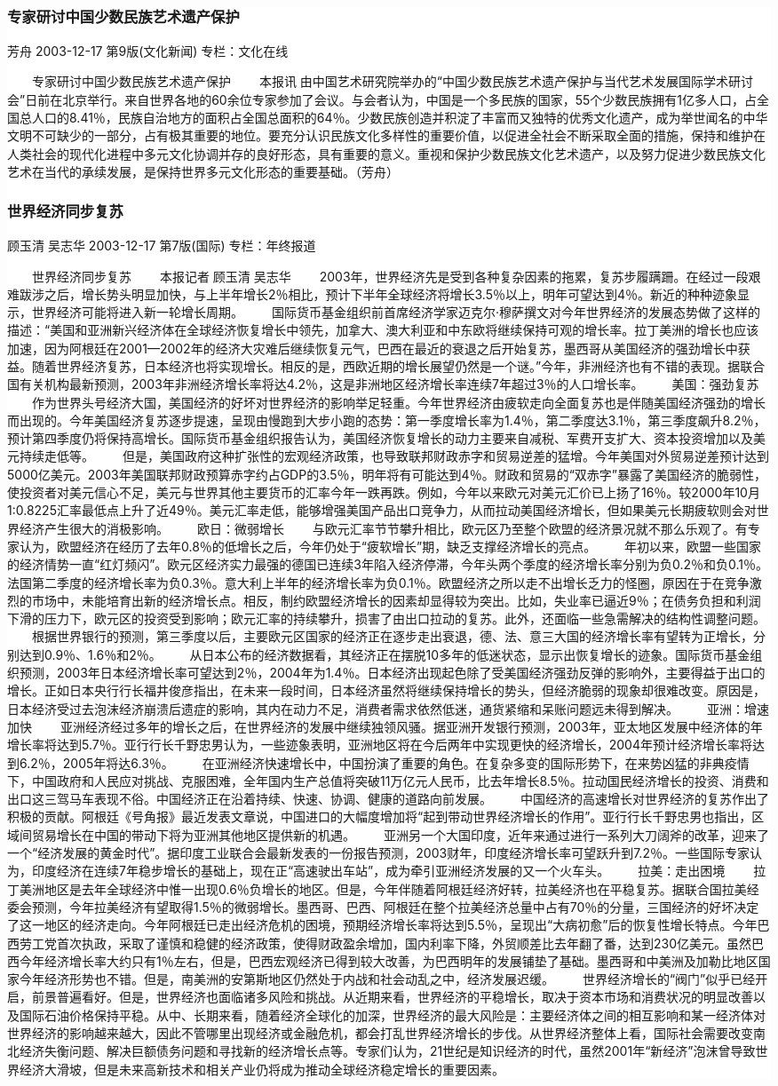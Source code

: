 
### 专家研讨中国少数民族艺术遗产保护
芳舟
2003-12-17
第9版(文化新闻)
专栏：文化在线

　　专家研讨中国少数民族艺术遗产保护
　　本报讯  由中国艺术研究院举办的“中国少数民族艺术遗产保护与当代艺术发展国际学术研讨会”日前在北京举行。来自世界各地的60余位专家参加了会议。与会者认为，中国是一个多民族的国家，55个少数民族拥有1亿多人口，占全国总人口的8.41％，民族自治地方的面积占全国总面积的64％。少数民族创造并积淀了丰富而又独特的优秀文化遗产，成为举世闻名的中华文明不可缺少的一部分，占有极其重要的地位。要充分认识民族文化多样性的重要价值，以促进全社会不断采取全面的措施，保持和维护在人类社会的现代化进程中多元文化协调并存的良好形态，具有重要的意义。重视和保护少数民族文化艺术遗产，以及努力促进少数民族文化艺术在当代的承续发展，是保持世界多元文化形态的重要基础。（芳舟）


### 世界经济同步复苏
顾玉清  吴志华
2003-12-17
第7版(国际)
专栏：年终报道

　　世界经济同步复苏
　　本报记者  顾玉清  吴志华
　　2003年，世界经济先是受到各种复杂因素的拖累，复苏步履蹒跚。在经过一段艰难跋涉之后，增长势头明显加快，与上半年增长2％相比，预计下半年全球经济将增长3.5％以上，明年可望达到4％。新近的种种迹象显示，世界经济可能将进入新一轮增长周期。
　　国际货币基金组织前首席经济学家迈克尔·穆萨撰文对今年世界经济的发展态势做了这样的描述：“美国和亚洲新兴经济体在全球经济恢复增长中领先，加拿大、澳大利亚和中东欧将继续保持可观的增长率。拉丁美洲的增长也应该加速，因为阿根廷在2001—2002年的经济大灾难后继续恢复元气，巴西在最近的衰退之后开始复苏，墨西哥从美国经济的强劲增长中获益。随着世界经济复苏，日本经济也将实现增长。相反的是，西欧近期的增长展望仍然是一个谜。”今年，非洲经济也有不错的表现。据联合国有关机构最新预测，2003年非洲经济增长率将达4.2％，这是非洲地区经济增长率连续7年超过3％的人口增长率。
　　美国：强劲复苏
　　作为世界头号经济大国，美国经济的好坏对世界经济的影响举足轻重。今年世界经济由疲软走向全面复苏也是伴随美国经济强劲的增长而出现的。今年美国经济复苏逐步提速，呈现由慢跑到大步小跑的态势：第一季度增长率为1.4％，第二季度达3.1％，第三季度飙升8.2％，预计第四季度仍将保持高增长。国际货币基金组织报告认为，美国经济恢复增长的动力主要来自减税、军费开支扩大、资本投资增加以及美元持续走低等。
　　但是，美国政府这种扩张性的宏观经济政策，也导致联邦财政赤字和贸易逆差的猛增。今年美国对外贸易逆差预计达到5000亿美元。2003年美国联邦财政预算赤字约占GDP的3.5％，明年将有可能达到4％。财政和贸易的“双赤字”暴露了美国经济的脆弱性，使投资者对美元信心不足，美元与世界其他主要货币的汇率今年一跌再跌。例如，今年以来欧元对美元汇价已上扬了16％。较2000年10月1∶0.8225汇率最低点上升了近49％。美元汇率走低，能够增强美国产品出口竞争力，从而拉动美国经济增长，但如果美元长期疲软则会对世界经济产生很大的消极影响。
　　欧日：微弱增长
　　与欧元汇率节节攀升相比，欧元区乃至整个欧盟的经济景况就不那么乐观了。有专家认为，欧盟经济在经历了去年0.8％的低增长之后，今年仍处于“疲软增长”期，缺乏支撑经济增长的亮点。
　　年初以来，欧盟一些国家的经济情势一直“红灯频闪”。欧元区经济实力最强的德国已连续3年陷入经济停滞，今年头两个季度的经济增长率分别为负0.2％和负0.1％。法国第二季度的经济增长率为负0.3％。意大利上半年的经济增长率为负0.1％。欧盟经济之所以走不出增长乏力的怪圈，原因在于在竞争激烈的市场中，未能培育出新的经济增长点。相反，制约欧盟经济增长的因素却显得较为突出。比如，失业率已逼近9％；在债务负担和利润下滑的压力下，欧元区的投资受到影响；欧元汇率的持续攀升，损害了由出口拉动的复苏。此外，还面临一些急需解决的结构性调整问题。
　　根据世界银行的预测，第三季度以后，主要欧元区国家的经济正在逐步走出衰退，德、法、意三大国的经济增长率有望转为正增长，分别达到0.9％、1.6％和2％。
　　从日本公布的经济数据看，其经济正在摆脱10多年的低迷状态，显示出恢复增长的迹象。国际货币基金组织预测，2003年日本经济增长率可望达到2％，2004年为1.4％。日本经济出现起色除了受美国经济强劲反弹的影响外，主要得益于出口的增长。正如日本央行行长福井俊彦指出，在未来一段时间，日本经济虽然将继续保持增长的势头，但经济脆弱的现象却很难改变。原因是，日本经济受过去泡沫经济崩溃后遗症的影响，其内在动力不足，消费者需求依然低迷，通货紧缩和呆账问题远未得到解决。
　　亚洲：增速加快
　　亚洲经济经过多年的增长之后，在世界经济的发展中继续独领风骚。据亚洲开发银行预测，2003年，亚太地区发展中经济体的年增长率将达到5.7％。亚行行长千野忠男认为，一些迹象表明，亚洲地区将在今后两年中实现更快的经济增长，2004年预计经济增长率将达到6.2％，2005年将达6.3％。
　　在亚洲经济快速增长中，中国扮演了重要的角色。在复杂多变的国际形势下，在来势凶猛的非典疫情下，中国政府和人民应对挑战、克服困难，全年国内生产总值将突破11万亿元人民币，比去年增长8.5％。拉动国民经济增长的投资、消费和出口这三驾马车表现不俗。中国经济正在沿着持续、快速、协调、健康的道路向前发展。
　　中国经济的高速增长对世界经济的复苏作出了积极的贡献。阿根廷《号角报》最近发表文章说，中国进口的大幅度增加将“起到带动世界经济增长的作用”。亚行行长千野忠男也指出，区域间贸易增长在中国的带动下将为亚洲其他地区提供新的机遇。
　　亚洲另一个大国印度，近年来通过进行一系列大刀阔斧的改革，迎来了一个“经济发展的黄金时代”。据印度工业联合会最新发表的一份报告预测，2003财年，印度经济增长率可望跃升到7.2％。一些国际专家认为，印度经济在连续7年稳步增长的基础上，现在正“高速驶出车站”，成为牵引亚洲经济发展的又一个火车头。
　　拉美：走出困境
　　拉丁美洲地区是去年全球经济中惟一出现0.6％负增长的地区。但是，今年伴随着阿根廷经济好转，拉美经济也在平稳复苏。据联合国拉美经委会预测，今年拉美经济有望取得1.5％的微弱增长。墨西哥、巴西、阿根廷在整个拉美经济总量中占有70％的分量，三国经济的好坏决定了这一地区的经济走向。今年阿根廷已走出经济危机的困境，预期经济增长率将达到5.5％，呈现出“大病初愈”后的恢复性增长特点。今年巴西劳工党首次执政，采取了谨慎和稳健的经济政策，使得财政盈余增加，国内利率下降，外贸顺差比去年翻了番，达到230亿美元。虽然巴西今年经济增长率大约只有1％左右，但是，巴西宏观经济已得到较大改善，为巴西明年的发展铺垫了基础。墨西哥和中美洲及加勒比地区国家今年经济形势也不错。但是，南美洲的安第斯地区仍然处于内战和社会动乱之中，经济发展迟缓。
　　世界经济增长的“阀门”似乎已经开启，前景普遍看好。但是，世界经济也面临诸多风险和挑战。从近期来看，世界经济的平稳增长，取决于资本市场和消费状况的明显改善以及国际石油价格保持平稳。从中、长期来看，随着经济全球化的加深，世界经济的最大风险是：主要经济体之间的相互影响和某一经济体对世界经济的影响越来越大，因此不管哪里出现经济或金融危机，都会打乱世界经济增长的步伐。从世界经济整体上看，国际社会需要改变南北经济失衡问题、解决巨额债务问题和寻找新的经济增长点等。专家们认为，21世纪是知识经济的时代，虽然2001年“新经济”泡沫曾导致世界经济大滑坡，但是未来高新技术和相关产业仍将成为推动全球经济稳定增长的重要因素。
